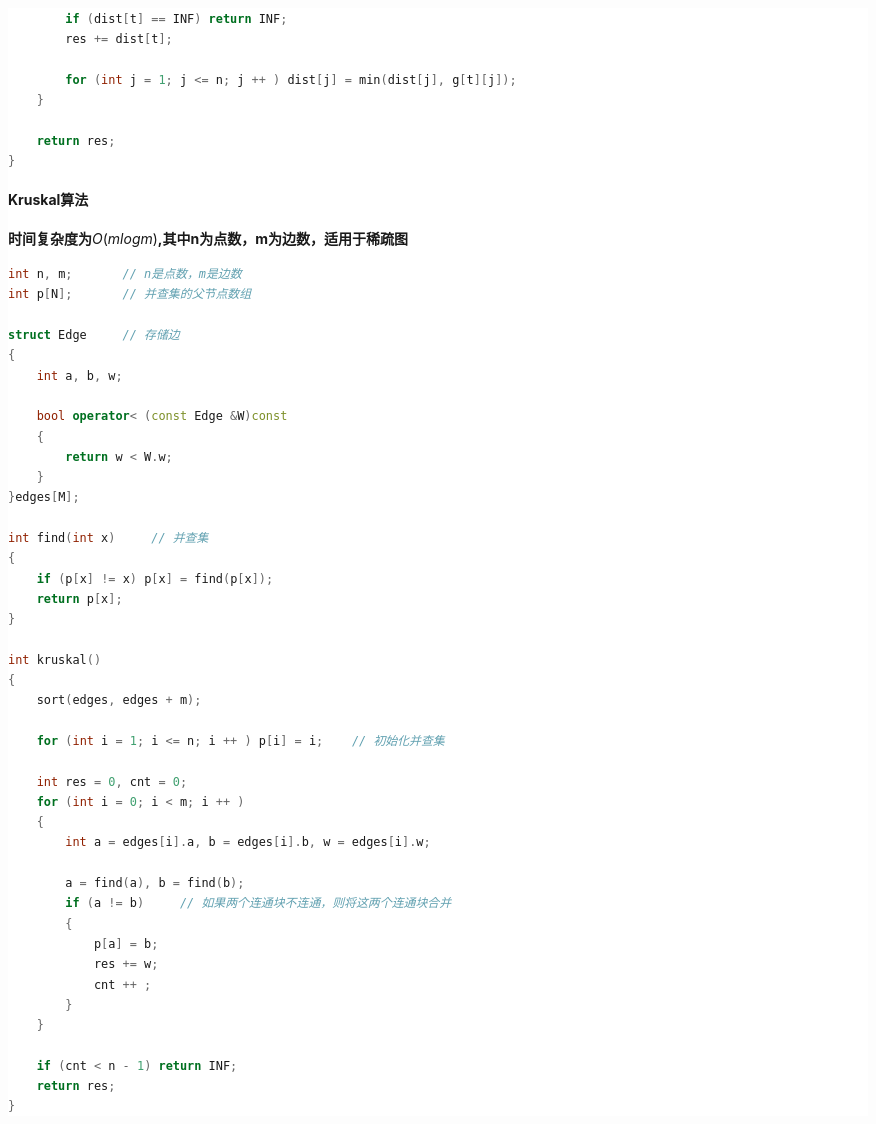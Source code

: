 ```cpp
        if (dist[t] == INF) return INF;
		res += dist[t];

        for (int j = 1; j <= n; j ++ ) dist[j] = min(dist[j], g[t][j]);
    }

    return res;
}
```





#### Kruskal算法

**时间复杂度为**$O(mlogm)$**,其中n为点数，m为边数，适用于稀疏图**

```cpp
int n, m;       // n是点数，m是边数
int p[N];       // 并查集的父节点数组

struct Edge     // 存储边
{
    int a, b, w;

    bool operator< (const Edge &W)const
    {
        return w < W.w;
    }
}edges[M];

int find(int x)     // 并查集
{
    if (p[x] != x) p[x] = find(p[x]);
    return p[x];
}

int kruskal()
{
    sort(edges, edges + m);

    for (int i = 1; i <= n; i ++ ) p[i] = i;    // 初始化并查集

    int res = 0, cnt = 0;
    for (int i = 0; i < m; i ++ )
    {
        int a = edges[i].a, b = edges[i].b, w = edges[i].w;

        a = find(a), b = find(b);
        if (a != b)     // 如果两个连通块不连通，则将这两个连通块合并
        {
            p[a] = b;
            res += w;
            cnt ++ ;
        }
    }

    if (cnt < n - 1) return INF;
    return res;
}
```
